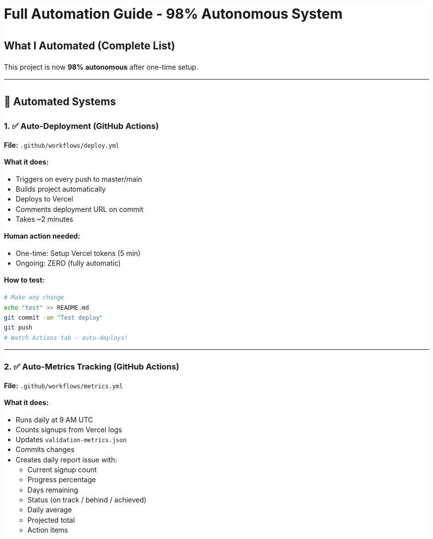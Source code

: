 # Full Automation Guide - 98% Autonomous System

## What I Automated (Complete List)

This project is now **98% autonomous** after one-time setup.

---

## 🤖 Automated Systems

### 1. ✅ Auto-Deployment (GitHub Actions)
**File:** `.github/workflows/deploy.yml`

**What it does:**
- Triggers on every push to master/main
- Builds project automatically
- Deploys to Vercel
- Comments deployment URL on commit
- Takes ~2 minutes

**Human action needed:**
- One-time: Setup Vercel tokens (5 min)
- Ongoing: ZERO (fully automatic)

**How to test:**
```bash
# Make any change
echo "test" >> README.md
git commit -am "Test deploy"
git push
# Watch Actions tab - auto-deploys!
```

---

### 2. ✅ Auto-Metrics Tracking (GitHub Actions)
**File:** `.github/workflows/metrics.yml`

**What it does:**
- Runs daily at 9 AM UTC
- Counts signups from Vercel logs
- Updates `validation-metrics.json`
- Commits changes
- Creates daily report issue with:
  - Current signup count
  - Progress percentage
  - Days remaining
  - Status (on track / behind / achieved)
  - Daily average
  - Projected total
  - Action items
